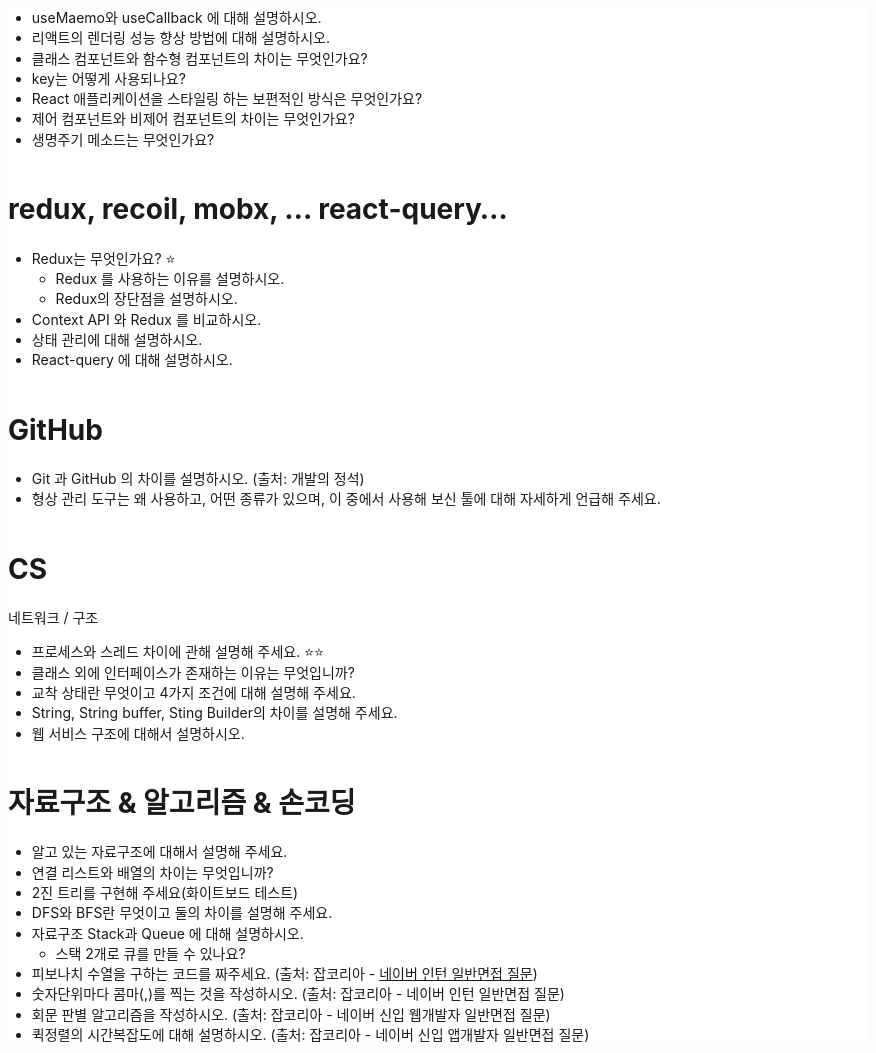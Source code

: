 - useMaemo와 useCallback 에 대해 설명하시오.
- 리액트의 렌더링 성능 향상 방법에 대해 설명하시오.
- 클래스 컴포넌트와 함수형 컴포넌트의 차이는 무엇인가요?
- key는 어떻게 사용되나요?
- React 애플리케이션을 스타일링 하는 보편적인 방식은 무엇인가요?
- 제어 컴포넌트와 비제어 컴포넌트의 차이는 무엇인가요?
- 생명주기 메소드는 무엇인가요?

# redux, recoil, mobx, … react-query…

- Redux는 무엇인가요? ⭐
    - Redux 를 사용하는 이유를 설명하시오.
    - Redux의 장단점을 설명하시오.
- Context API 와 Redux 를 비교하시오.
- 상태 관리에 대해 설명하시오.
- React-query 에 대해 설명하시오.

# GitHub

- Git 과 GitHub 의 차이를 설명하시오. (출처: 개발의 정석)
- 형상 관리 도구는 왜 사용하고, 어떤 종류가 있으며, 이 중에서 사용해 보신 툴에 대해 자세하게 언급해 주세요.

# CS

네트워크 / 구조

- 프로세스와 스레드 차이에 관해 설명해 주세요. ⭐⭐
- 클래스 외에 인터페이스가 존재하는 이유는 무엇입니까?
- 교착 상태란 무엇이고 4가지 조건에 대해 설명해 주세요.
- String, String buffer, Sting Builder의 차이를 설명해 주세요.
- 웹 서비스 구조에 대해서 설명하시오.

# 자료구조 & 알고리즘 & 손코딩

- 알고 있는 자료구조에 대해서 설명해 주세요.
- 연결 리스트와 배열의 차이는 무엇입니까?
- 2진 트리를 구현해 주세요(화이트보드 테스트)
- DFS와 BFS란 무엇이고 둘의 차이를 설명해 주세요.
- 자료구조 Stack과 Queue 에 대해 설명하시오.
    - 스택 2개로 큐를 만들 수 있나요?
- 피보나치 수열을 구하는 코드를 짜주세요. (출처: 잡코리아 - [네이버 인턴 일반면접 질문](https://www.jobkorea.co.kr/company/1402025/review?C_Idx=215&Half_Year_Type_Code=0&Ctgr_Code=5))
- 숫자단위마다 콤마(,)를 찍는 것을 작성하시오.  (출처: 잡코리아 - 네이버 인턴 일반면접 질문)
- 회문 판별 알고리즘을 작성하시오. (출처: 잡코리아 - 네이버 신입 웹개발자 일반면접 질문)
- 퀵정렬의 시간복잡도에 대해 설명하시오. (출처: 잡코리아 - 네이버 신입 앱개발자 일반면접 질문)